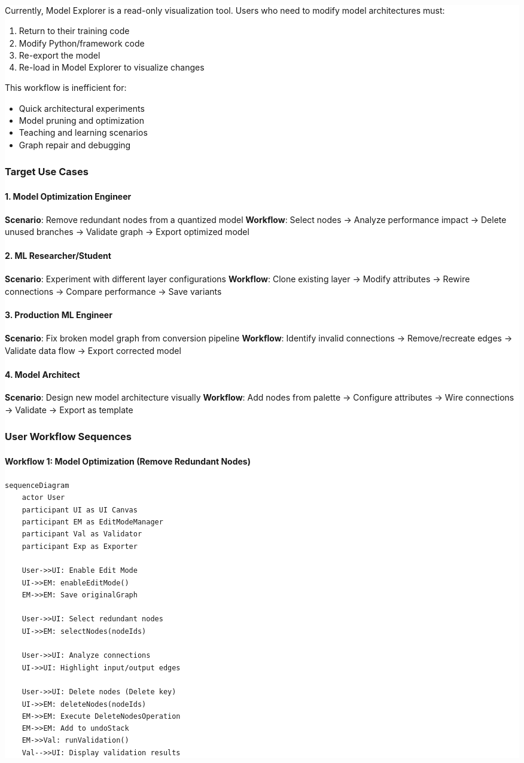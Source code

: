 Currently, Model Explorer is a read-only visualization tool. Users who need to modify model architectures must:
1. Return to their training code
2. Modify Python/framework code
3. Re-export the model
4. Re-load in Model Explorer to visualize changes

This workflow is inefficient for:
- Quick architectural experiments
- Model pruning and optimization
- Teaching and learning scenarios
- Graph repair and debugging

### Target Use Cases

#### 1. Model Optimization Engineer
**Scenario**: Remove redundant nodes from a quantized model
**Workflow**: Select nodes → Analyze performance impact → Delete unused branches → Validate graph → Export optimized model

#### 2. ML Researcher/Student
**Scenario**: Experiment with different layer configurations
**Workflow**: Clone existing layer → Modify attributes → Rewire connections → Compare performance → Save variants

#### 3. Production ML Engineer
**Scenario**: Fix broken model graph from conversion pipeline
**Workflow**: Identify invalid connections → Remove/recreate edges → Validate data flow → Export corrected model

#### 4. Model Architect
**Scenario**: Design new model architecture visually
**Workflow**: Add nodes from palette → Configure attributes → Wire connections → Validate → Export as template

### User Workflow Sequences

#### Workflow 1: Model Optimization (Remove Redundant Nodes)

```mermaid
sequenceDiagram
    actor User
    participant UI as UI Canvas
    participant EM as EditModeManager
    participant Val as Validator
    participant Exp as Exporter

    User->>UI: Enable Edit Mode
    UI->>EM: enableEditMode()
    EM->>EM: Save originalGraph

    User->>UI: Select redundant nodes
    UI->>EM: selectNodes(nodeIds)

    User->>UI: Analyze connections
    UI->>UI: Highlight input/output edges

    User->>UI: Delete nodes (Delete key)
    UI->>EM: deleteNodes(nodeIds)
    EM->>EM: Execute DeleteNodesOperation
    EM->>EM: Add to undoStack
    EM->>Val: runValidation()
    Val-->>UI: Display validation results
```